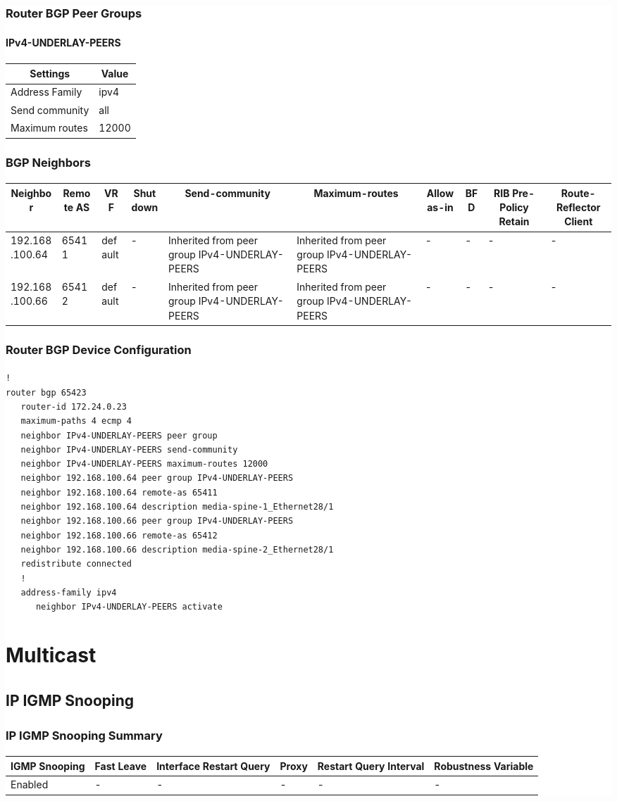 ### Router BGP Peer Groups

#### IPv4-UNDERLAY-PEERS

| Settings | Value |
| -------- | ----- |
| Address Family | ipv4 |
| Send community | all |
| Maximum routes | 12000 |

### BGP Neighbors

| Neighbor | Remote AS | VRF | Shutdown | Send-community | Maximum-routes | Allowas-in | BFD | RIB Pre-Policy Retain | Route-Reflector Client |
| -------- | --------- | --- | -------- | -------------- | -------------- | ---------- | --- | --------------------- | ---------------------- |
| 192.168.100.64 | 65411 | default | - | Inherited from peer group IPv4-UNDERLAY-PEERS | Inherited from peer group IPv4-UNDERLAY-PEERS | - | - | - | - |
| 192.168.100.66 | 65412 | default | - | Inherited from peer group IPv4-UNDERLAY-PEERS | Inherited from peer group IPv4-UNDERLAY-PEERS | - | - | - | - |

### Router BGP Device Configuration

```eos
!
router bgp 65423
   router-id 172.24.0.23
   maximum-paths 4 ecmp 4
   neighbor IPv4-UNDERLAY-PEERS peer group
   neighbor IPv4-UNDERLAY-PEERS send-community
   neighbor IPv4-UNDERLAY-PEERS maximum-routes 12000
   neighbor 192.168.100.64 peer group IPv4-UNDERLAY-PEERS
   neighbor 192.168.100.64 remote-as 65411
   neighbor 192.168.100.64 description media-spine-1_Ethernet28/1
   neighbor 192.168.100.66 peer group IPv4-UNDERLAY-PEERS
   neighbor 192.168.100.66 remote-as 65412
   neighbor 192.168.100.66 description media-spine-2_Ethernet28/1
   redistribute connected
   !
   address-family ipv4
      neighbor IPv4-UNDERLAY-PEERS activate
```

# Multicast

## IP IGMP Snooping

### IP IGMP Snooping Summary

| IGMP Snooping | Fast Leave | Interface Restart Query | Proxy | Restart Query Interval | Robustness Variable |
| ------------- | ---------- | ----------------------- | ----- | ---------------------- | ------------------- |
| Enabled | - | - | - | - | - |
